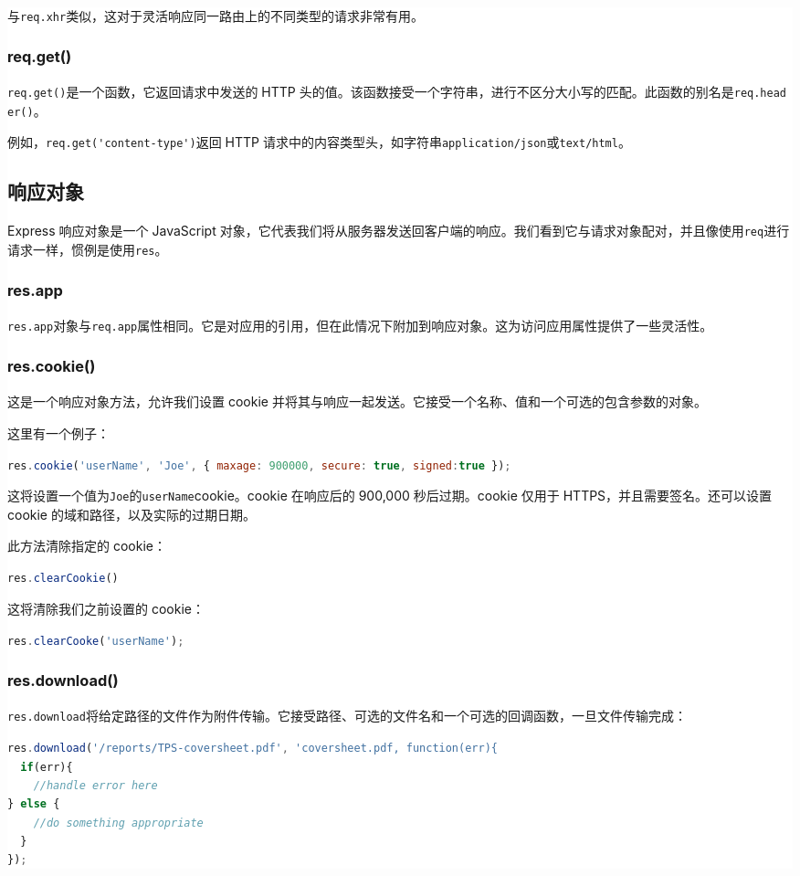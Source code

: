 与`req.xhr`类似，这对于灵活响应同一路由上的不同类型的请求非常有用。

### req.get()

`req.get()`是一个函数，它返回请求中发送的 HTTP 头的值。该函数接受一个字符串，进行不区分大小写的匹配。此函数的别名是`req.header()`。

例如，`req.get('content-type')`返回 HTTP 请求中的内容类型头，如字符串`application/json`或`text/html`。

## 响应对象

Express 响应对象是一个 JavaScript 对象，它代表我们将从服务器发送回客户端的响应。我们看到它与请求对象配对，并且像使用`req`进行请求一样，惯例是使用`res`。

### res.app

`res.app`对象与`req.app`属性相同。它是对应用的引用，但在此情况下附加到响应对象。这为访问应用属性提供了一些灵活性。

### res.cookie()

这是一个响应对象方法，允许我们设置 cookie 并将其与响应一起发送。它接受一个名称、值和一个可选的包含参数的对象。

这里有一个例子：

```js
res.cookie('userName', 'Joe', { maxage: 900000, secure: true, signed:true }); 

```

这将设置一个值为`Joe`的`userName`cookie。cookie 在响应后的 900,000 秒后过期。cookie 仅用于 HTTPS，并且需要签名。还可以设置 cookie 的域和路径，以及实际的过期日期。

此方法清除指定的 cookie：

```js
res.clearCookie() 

```

这将清除我们之前设置的 cookie：

```js
res.clearCooke('userName'); 

```

### res.download()

`res.download`将给定路径的文件作为附件传输。它接受路径、可选的文件名和一个可选的回调函数，一旦文件传输完成：

```js
res.download('/reports/TPS-coversheet.pdf', 'coversheet.pdf, function(err){ 
  if(err){ 
    //handle error here 
} else { 
    //do something appropriate 
  } 
}); 

```
